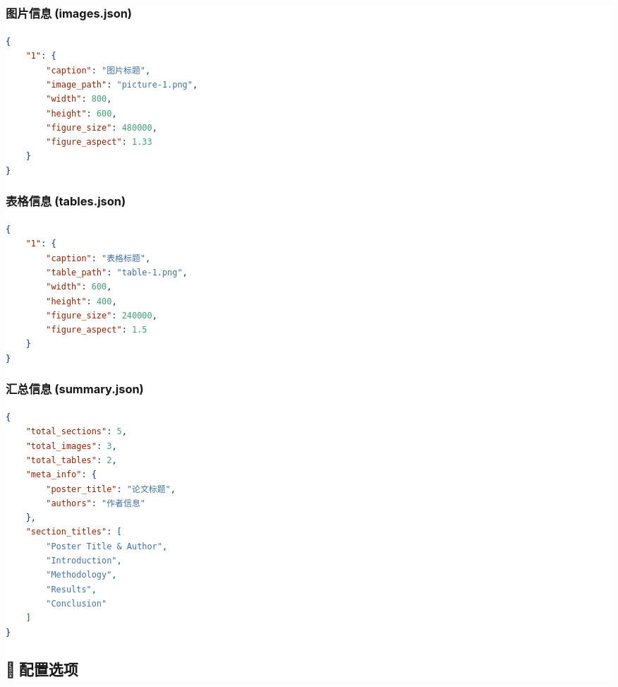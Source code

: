 ### 图片信息 (images.json)

```json
{
    "1": {
        "caption": "图片标题",
        "image_path": "picture-1.png",
        "width": 800,
        "height": 600,
        "figure_size": 480000,
        "figure_aspect": 1.33
    }
}
```

### 表格信息 (tables.json)

```json
{
    "1": {
        "caption": "表格标题",
        "table_path": "table-1.png",
        "width": 600,
        "height": 400,
        "figure_size": 240000,
        "figure_aspect": 1.5
    }
}
```

### 汇总信息 (summary.json)

```json
{
    "total_sections": 5,
    "total_images": 3,
    "total_tables": 2,
    "meta_info": {
        "poster_title": "论文标题",
        "authors": "作者信息"
    },
    "section_titles": [
        "Poster Title & Author",
        "Introduction",
        "Methodology",
        "Results",
        "Conclusion"
    ]
}
```

## 🔧 配置选项
